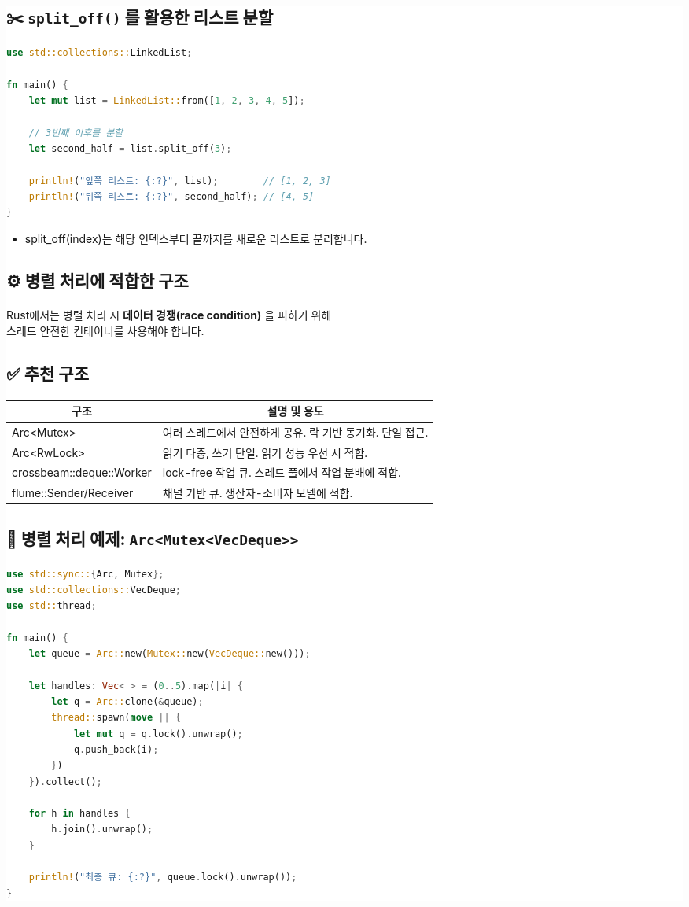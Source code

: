 
## ✂️ `split_off()` 를 활용한 리스트 분할
```rust
use std::collections::LinkedList;

fn main() {
    let mut list = LinkedList::from([1, 2, 3, 4, 5]);

    // 3번째 이후를 분할
    let second_half = list.split_off(3);

    println!("앞쪽 리스트: {:?}", list);        // [1, 2, 3]
    println!("뒤쪽 리스트: {:?}", second_half); // [4, 5]
}
```
- split_off(index)는 해당 인덱스부터 끝까지를 새로운 리스트로 분리합니다.


## ⚙️ 병렬 처리에 적합한 구조
Rust에서는 병렬 처리 시 **데이터 경쟁(race condition)** 을 피하기 위해  
스레드 안전한 컨테이너를 사용해야 합니다.

## ✅ 추천 구조
| 구조                         | 설명 및 용도                                      |
|------------------------------|--------------------------------------------------|
| Arc<Mutex<T>>                | 여러 스레드에서 안전하게 공유. 락 기반 동기화. 단일 접근. |
| Arc<RwLock<T>>               | 읽기 다중, 쓰기 단일. 읽기 성능 우선 시 적합.           |
| crossbeam::deque::Worker     | lock-free 작업 큐. 스레드 풀에서 작업 분배에 적합.       |
| flume::Sender/Receiver       | 채널 기반 큐. 생산자-소비자 모델에 적합.                |

## 🧪 병렬 처리 예제: `Arc<Mutex<VecDeque>>`
```rust
use std::sync::{Arc, Mutex};
use std::collections::VecDeque;
use std::thread;

fn main() {
    let queue = Arc::new(Mutex::new(VecDeque::new()));

    let handles: Vec<_> = (0..5).map(|i| {
        let q = Arc::clone(&queue);
        thread::spawn(move || {
            let mut q = q.lock().unwrap();
            q.push_back(i);
        })
    }).collect();

    for h in handles {
        h.join().unwrap();
    }

    println!("최종 큐: {:?}", queue.lock().unwrap());
}
```
